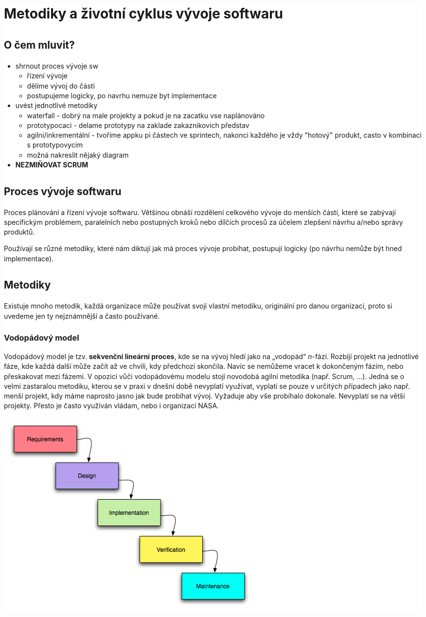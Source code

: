 # Metodiky a životní cyklus vývoje softwaru

## O čem mluvit?
- shrnout proces vývoje sw
  - řízení vývoje
  - dělíme vývoj do části
  - postupujeme logicky, po navrhu nemuze byt implementace
- uvést jednotlivé metodiky
	- waterfall - dobrý na male projekty a pokud je na zacatku vse naplánováno 
	- prototypocaci - delame prototypy na zaklade zakaznikovich představ 
	- agilní/inkrementální - tvoříme appku pi částech ve sprintech, nakonci každého je vždy "hotový" produkt, casto v kombinaci s prototypovycim
	- možná nakreslit nějaký diagram
- **NEZMIŇOVAT SCRUM**

## Proces vývoje softwaru
Proces plánování a řízení vývoje softwaru. Většinou obnáší rozdělení celkového vývoje do menších částí, které se zabývají specifickým problémem, paralelních nebo postupných kroků nebo dílčích procesů za účelem zlepšení návrhu a/nebo správy produktů.

Používají se různé metodiky, které nám diktují jak má proces vývoje probíhat, postupují logicky (po návrhu nemůže být hned implementace).

## Metodiky
Existuje mnoho metodik, každá organizace může používat svojí vlastní metodiku, originální pro danou organizaci, proto si uvedeme jen ty nejznámnější a často používané.

### Vodopádový model
Vodopádový model je tzv. **sekvenční lineární proces**, kde se na vývoj hledí jako na „vodopád“ *n*-fází. Rozbíjí projekt na jednotlivé fáze, kde každá další může začít až ve chvíli, kdy předchozí skončila. Navíc se nemůžeme vracet k dokončeným fázím, nebo přeskakovat mezi fázemi. V opozici vůči vodopádovému modelu stojí novodobá agilní metodika (např. Scrum, ...). Jedná se o velmi zastaralou metodiku, kterou se v praxi v dnešní době nevyplatí využívat, vyplatí se pouze v určitých případech jako např. menší projekt, kdy máme naprosto jasno jak bude probíhat vývoj. Vyžaduje aby vše probíhalo dokonale. Nevyplatí se na větší projekty. Přesto je často využíván vládam, nebo i organizací NASA.

![waterfall](https://github.com/NeDDy3z/jecna-pv-maturita/blob/main/images/12_waterfall.png)
